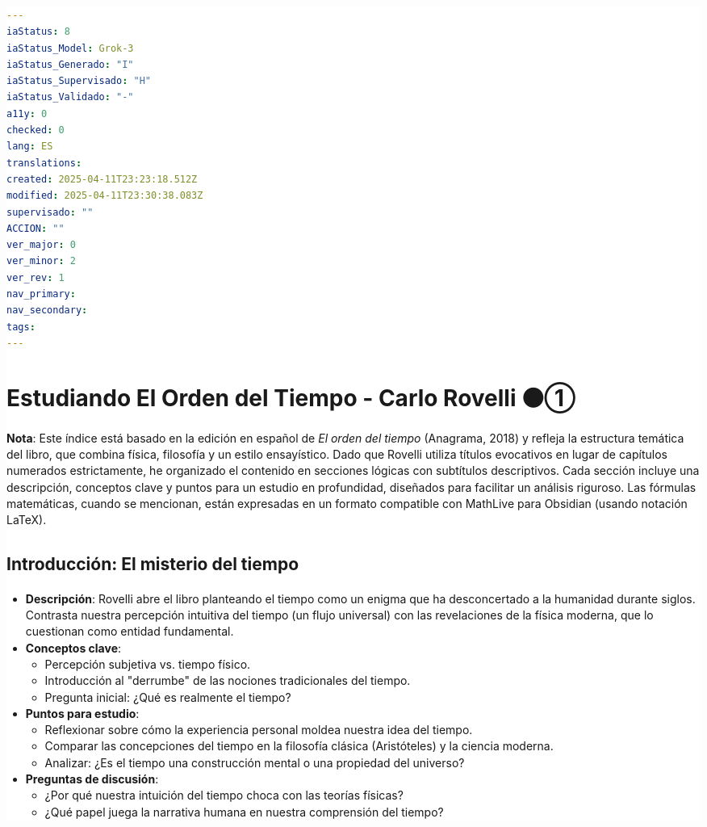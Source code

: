 ```yaml
---
iaStatus: 8
iaStatus_Model: Grok-3
iaStatus_Generado: "I"
iaStatus_Supervisado: "H"
iaStatus_Validado: "-"
a11y: 0
checked: 0
lang: ES
translations: 
created: 2025-04-11T23:23:18.512Z
modified: 2025-04-11T23:30:38.083Z
supervisado: ""
ACCION: ""
ver_major: 0
ver_minor: 2
ver_rev: 1
nav_primary: 
nav_secondary: 
tags:
---
```

# Estudiando El Orden del Tiempo - Carlo Rovelli ⚫①

**Nota**: Este índice está basado en la edición en español de *El orden del tiempo* (Anagrama, 2018) y refleja la estructura temática del libro, que combina física, filosofía y un estilo ensayístico. Dado que Rovelli utiliza títulos evocativos en lugar de capítulos numerados estrictamente, he organizado el contenido en secciones lógicas con subtítulos descriptivos. Cada sección incluye una descripción, conceptos clave y puntos para un estudio en profundidad, diseñados para facilitar un análisis riguroso. Las fórmulas matemáticas, cuando se mencionan, están expresadas en un formato compatible con MathLive para Obsidian (usando notación LaTeX).

## Introducción: El misterio del tiempo

- **Descripción**: Rovelli abre el libro planteando el tiempo como un enigma que ha desconcertado a la humanidad durante siglos. Contrasta nuestra percepción intuitiva del tiempo (un flujo universal) con las revelaciones de la física moderna, que lo cuestionan como entidad fundamental.
- **Conceptos clave**:
  - Percepción subjetiva vs. tiempo físico.
  - Introducción al "derrumbe" de las nociones tradicionales del tiempo.
  - Pregunta inicial: ¿Qué es realmente el tiempo?
- **Puntos para estudio**:
  - Reflexionar sobre cómo la experiencia personal moldea nuestra idea del tiempo.
  - Comparar las concepciones del tiempo en la filosofía clásica (Aristóteles) y la ciencia moderna.
  - Analizar: ¿Es el tiempo una construcción mental o una propiedad del universo?
- **Preguntas de discusión**:
  - ¿Por qué nuestra intuición del tiempo choca con las teorías físicas?
  - ¿Qué papel juega la narrativa humana en nuestra comprensión del tiempo?
